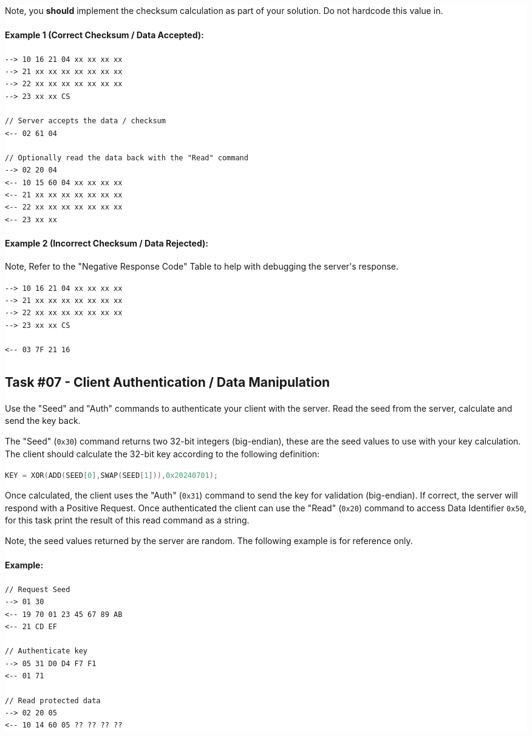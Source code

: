 Note, you **should** implement the checksum calculation as part of your solution. Do not hardcode this value in.

#### Example 1 (Correct Checksum / Data Accepted):
```
--> 10 16 21 04 xx xx xx xx
--> 21 xx xx xx xx xx xx xx
--> 22 xx xx xx xx xx xx xx
--> 23 xx xx CS

// Server accepts the data / checksum
<-- 02 61 04

// Optionally read the data back with the "Read" command
--> 02 20 04
<-- 10 15 60 04 xx xx xx xx
<-- 21 xx xx xx xx xx xx xx
<-- 22 xx xx xx xx xx xx xx
<-- 23 xx xx
```

#### Example 2 (Incorrect Checksum / Data Rejected):
Note, Refer to the "Negative Response Code" Table to help with debugging the server's response.
```
--> 10 16 21 04 xx xx xx xx
--> 21 xx xx xx xx xx xx xx
--> 22 xx xx xx xx xx xx xx
--> 23 xx xx CS

<-- 03 7F 21 16
```

## Task #07 - Client Authentication / Data Manipulation

Use the "Seed" and "Auth" commands to authenticate your client with the server. Read the seed from the server, calculate and send the key back.

The "Seed" (`0x30`) command returns two 32-bit integers (big-endian), these are the seed values to use with your key calculation. The client should calculate the 32-bit key according to the following definition:
```c
KEY = XOR(ADD(SEED[0],SWAP(SEED[1])),0x20240701);
```

Once calculated, the client uses the "Auth" (`0x31`) command to send the key for validation (big-endian). If correct, the server will respond with a Positive Request. Once authenticated the client can use the "Read" (`0x20`) command to access Data Identifier `0x50`, for this task print the result of this read command as a string. 

Note, the seed values returned by the server are random. The following example is for reference only.

#### Example:
```
// Request Seed
--> 01 30
<-- 19 70 01 23 45 67 89 AB
<-- 21 CD EF

// Authenticate key
--> 05 31 D0 D4 F7 F1
<-- 01 71

// Read protected data
--> 02 20 05
<-- 10 14 60 05 ?? ?? ?? ??
```
